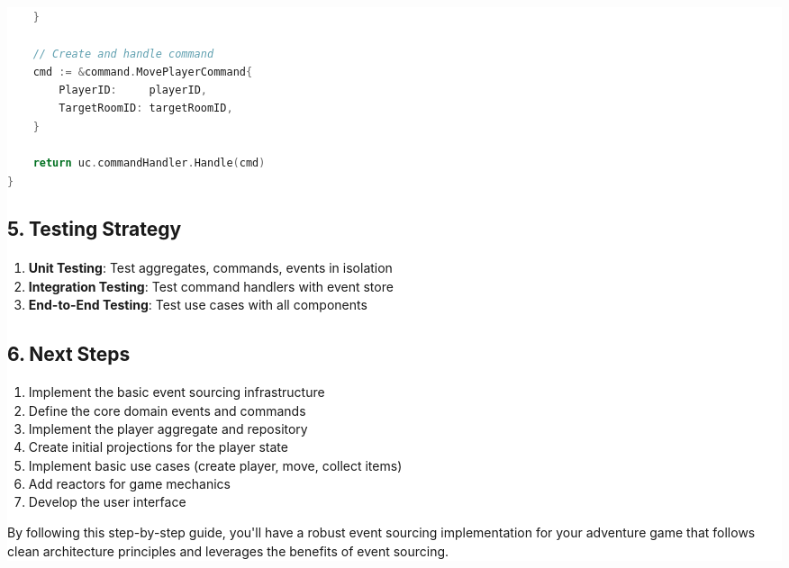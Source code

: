 ```go
	}

	// Create and handle command
	cmd := &command.MovePlayerCommand{
		PlayerID:     playerID,
		TargetRoomID: targetRoomID,
	}

	return uc.commandHandler.Handle(cmd)
}
```

## 5. Testing Strategy

1. **Unit Testing**: Test aggregates, commands, events in isolation
2. **Integration Testing**: Test command handlers with event store
3. **End-to-End Testing**: Test use cases with all components

## 6. Next Steps

1. Implement the basic event sourcing infrastructure
2. Define the core domain events and commands
3. Implement the player aggregate and repository
4. Create initial projections for the player state
5. Implement basic use cases (create player, move, collect items)
6. Add reactors for game mechanics
7. Develop the user interface

By following this step-by-step guide, you'll have a robust event sourcing implementation for your adventure game that
follows clean architecture principles and leverages the benefits of event sourcing.

```